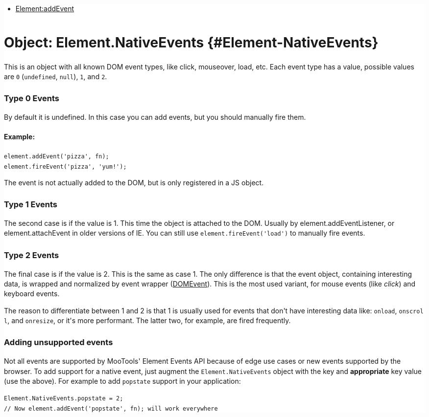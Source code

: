 - [Element:addEvent](#Element:addEvent)


Object: Element.NativeEvents {#Element-NativeEvents}
====================================================

This is an object with all known DOM event types, like click, mouseover, load, etc.
Each event type has a value, possible values are `0` (`undefined`, `null`), `1`, and `2`.

### Type 0 Events

By default it is undefined. In this case you can add events, but you should manually fire them.

#### Example:

	element.addEvent('pizza', fn);
	element.fireEvent('pizza', 'yum!');

The event is not actually added to the DOM, but is only registered in a JS object.

### Type 1 Events

The second case is if the value is 1. This time the object is attached to the DOM. Usually by element.addEventListener, or element.attachEvent in older versions of IE. You can still use `element.fireEvent('load')` to manually fire events.

### Type 2 Events

The final case is if the value is 2. This is the same as case 1. The only difference is that the event object, containing interesting data, is wrapped and normalized by event wrapper ([DOMEvent][]). This is the most used variant, for mouse events (like *click*) and keyboard events.

The reason to differentiate between 1 and 2 is that 1 is usually used for events that don't have interesting data like: `onload`, `onscroll`, and `onresize`, or it's more performant. The latter two, for example, are fired frequently.

### Adding unsupported events

Not all events are supported by MooTools' Element Events API because of edge use cases or new events supported by the browser. To add support for a native event, just augment the `Element.NativeEvents` object with the key and **appropriate** key value (use the above). For example to add `popstate` support in your application:

	Element.NativeEvents.popstate = 2;
	// Now element.addEvent('popstate', fn); will work everywhere


[$]: /core/Element/Element#Window:dollar
[Event:stop]: /core/Types/DOMEvent#DOMEvent:stop
[Function]: /core/Types/Function
[Function:bind]: /core/Types/Function/#bind
[Function:pass]: /core/Types/Function/#pass
[Function:delay]: /core/Types/Function/#delay
[DOMEvent]: /core/Types/DOMEvent
